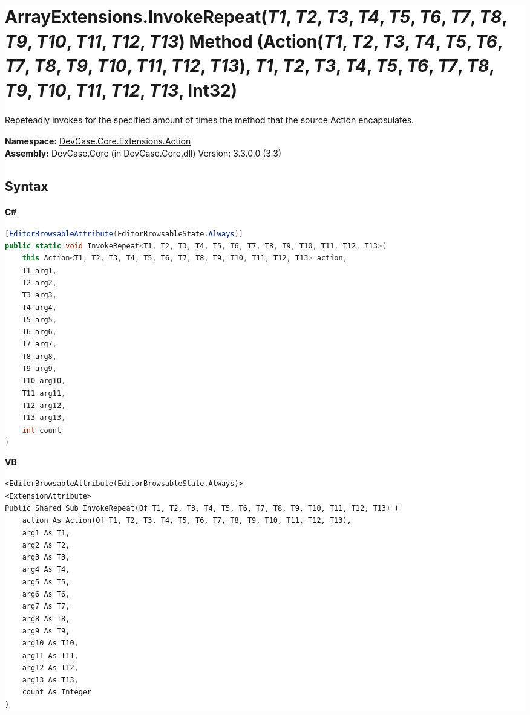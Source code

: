 # ArrayExtensions.InvokeRepeat(*T1*, *T2*, *T3*, *T4*, *T5*, *T6*, *T7*, *T8*, *T9*, *T10*, *T11*, *T12*, *T13*) Method (Action(*T1*, *T2*, *T3*, *T4*, *T5*, *T6*, *T7*, *T8*, *T9*, *T10*, *T11*, *T12*, *T13*), *T1*, *T2*, *T3*, *T4*, *T5*, *T6*, *T7*, *T8*, *T9*, *T10*, *T11*, *T12*, *T13*, Int32)
 

Repeteadly invokes for the specified amount of times the method that the source Action encapsulates.

**Namespace:**&nbsp;<a href="N_DevCase_Core_Extensions_Action">DevCase.Core.Extensions.Action</a><br />**Assembly:**&nbsp;DevCase.Core (in DevCase.Core.dll) Version: 3.3.0.0 (3.3)

## Syntax

**C#**<br />
``` C#
[EditorBrowsableAttribute(EditorBrowsableState.Always)]
public static void InvokeRepeat<T1, T2, T3, T4, T5, T6, T7, T8, T9, T10, T11, T12, T13>(
	this Action<T1, T2, T3, T4, T5, T6, T7, T8, T9, T10, T11, T12, T13> action,
	T1 arg1,
	T2 arg2,
	T3 arg3,
	T4 arg4,
	T5 arg5,
	T6 arg6,
	T7 arg7,
	T8 arg8,
	T9 arg9,
	T10 arg10,
	T11 arg11,
	T12 arg12,
	T13 arg13,
	int count
)

```

**VB**<br />
``` VB
<EditorBrowsableAttribute(EditorBrowsableState.Always)>
<ExtensionAttribute>
Public Shared Sub InvokeRepeat(Of T1, T2, T3, T4, T5, T6, T7, T8, T9, T10, T11, T12, T13) ( 
	action As Action(Of T1, T2, T3, T4, T5, T6, T7, T8, T9, T10, T11, T12, T13),
	arg1 As T1,
	arg2 As T2,
	arg3 As T3,
	arg4 As T4,
	arg5 As T5,
	arg6 As T6,
	arg7 As T7,
	arg8 As T8,
	arg9 As T9,
	arg10 As T10,
	arg11 As T11,
	arg12 As T12,
	arg13 As T13,
	count As Integer
)
```

